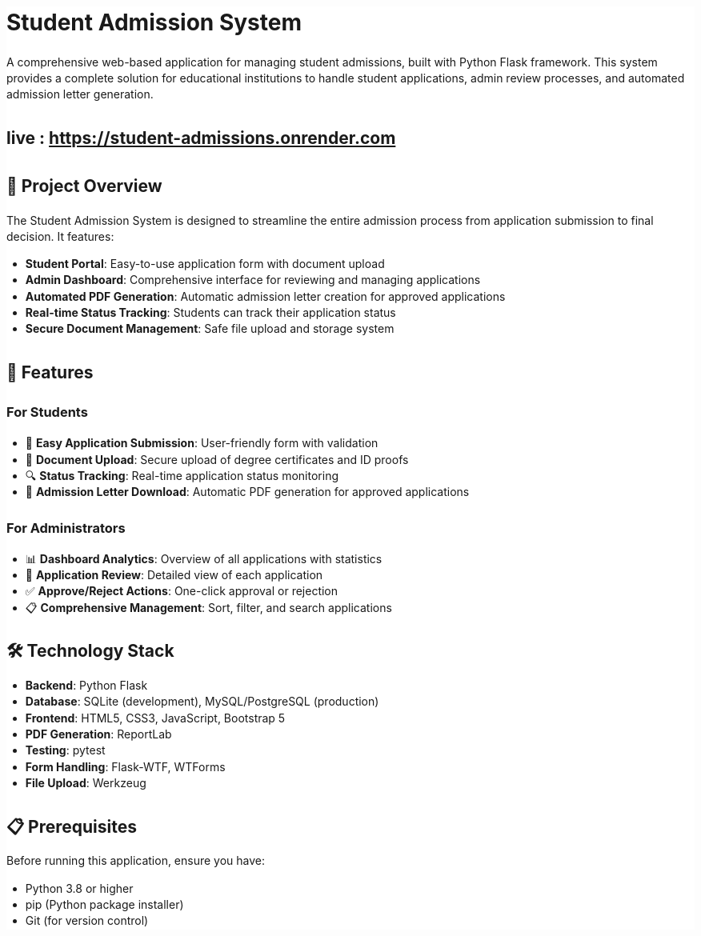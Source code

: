 # Student Admission System

A comprehensive web-based application for managing student admissions, built with Python Flask framework. This system provides a complete solution for educational institutions to handle student applications, admin review processes, and automated admission letter generation.

## live :  https://student-admissions.onrender.com

## 🎯 Project Overview

The Student Admission System is designed to streamline the entire admission process from application submission to final decision. It features:

- **Student Portal**: Easy-to-use application form with document upload
- **Admin Dashboard**: Comprehensive interface for reviewing and managing applications
- **Automated PDF Generation**: Automatic admission letter creation for approved applications
- **Real-time Status Tracking**: Students can track their application status
- **Secure Document Management**: Safe file upload and storage system

## 🚀 Features

### For Students
- 📝 **Easy Application Submission**: User-friendly form with validation
- 📁 **Document Upload**: Secure upload of degree certificates and ID proofs
- 🔍 **Status Tracking**: Real-time application status monitoring
- 📄 **Admission Letter Download**: Automatic PDF generation for approved applications

### For Administrators
- 📊 **Dashboard Analytics**: Overview of all applications with statistics
- 👀 **Application Review**: Detailed view of each application
- ✅ **Approve/Reject Actions**: One-click approval or rejection
- 📋 **Comprehensive Management**: Sort, filter, and search applications

## 🛠 Technology Stack

- **Backend**: Python Flask
- **Database**: SQLite (development), MySQL/PostgreSQL (production)
- **Frontend**: HTML5, CSS3, JavaScript, Bootstrap 5
- **PDF Generation**: ReportLab
- **Testing**: pytest
- **Form Handling**: Flask-WTF, WTForms
- **File Upload**: Werkzeug

## 📋 Prerequisites

Before running this application, ensure you have:

- Python 3.8 or higher
- pip (Python package installer)
- Git (for version control)
